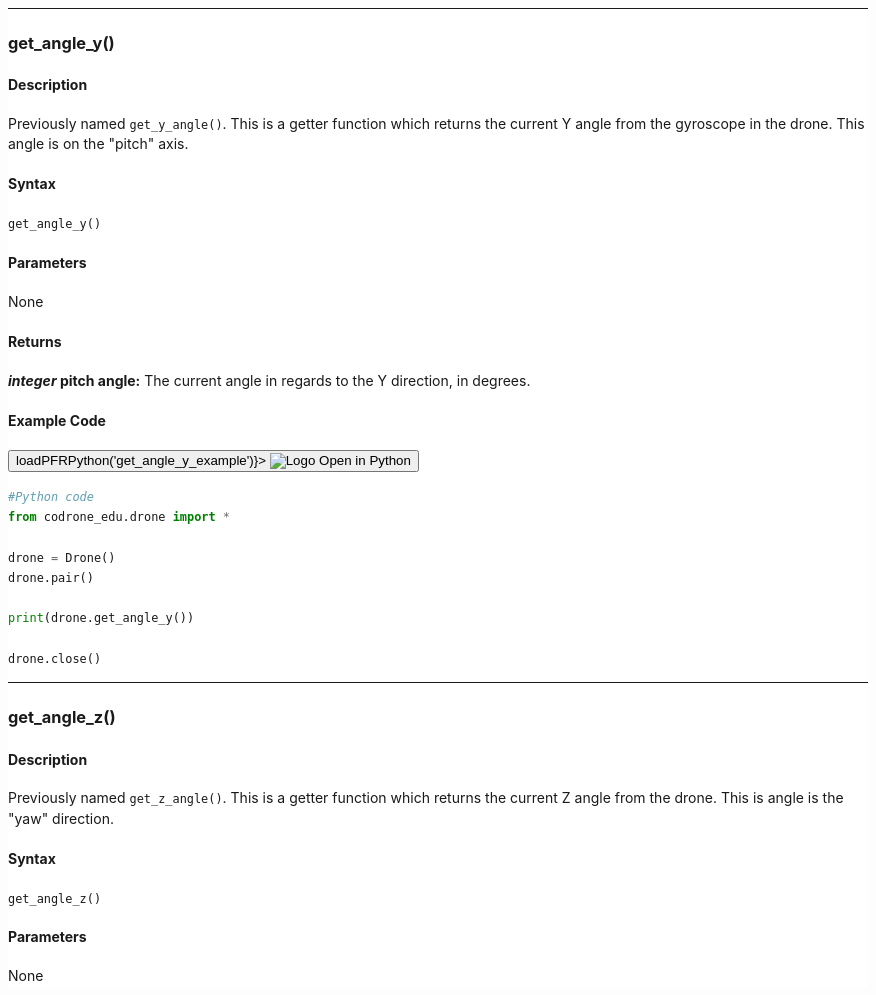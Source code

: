 <hr/>

### get_angle_y()

#### Description
Previously named ``get_y_angle()``. This is a getter function which returns the current Y angle from the gyroscope in the drone. This angle is on the "pitch" axis.

#### Syntax
``get_angle_y()``    


#### Parameters
None

#### Returns
***integer* pitch angle:** The current angle in regards to the Y direction, in degrees.

#### Example Code

<div className="loadPFRDiv">
  <button className="loadPFRButton" onClick={() => loadPFRPython('get_angle_y_example')}>
    <img src="/img/Open_in_Python_logo.png" alt="Logo" className="button-logo"/>
    <span className="button-text">Open in Python</span>
  </button>
</div>

```python
#Python code
from codrone_edu.drone import *

drone = Drone()
drone.pair()

print(drone.get_angle_y())

drone.close()
```

<hr/>

### get_angle_z()

#### Description
Previously named ``get_z_angle()``. This is a getter function which returns the current Z angle from the drone. This is angle is the "yaw" direction.

#### Syntax
``get_angle_z()``    

#### Parameters
None
